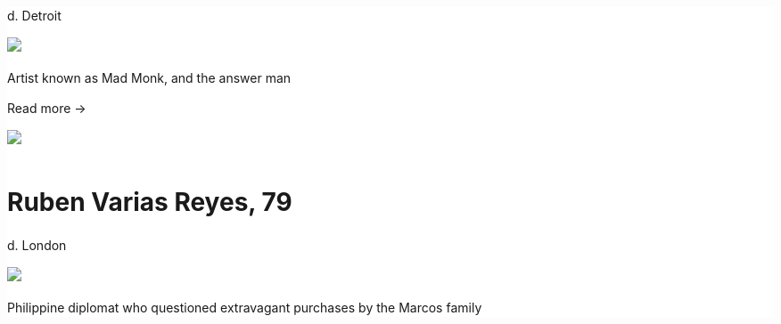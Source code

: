 <div class="g-meta">

<span class="g-loc">d.
Detroit</span>

</div>

<div class="g-image g-asset-inner">

![](https://static01.nyt.com/packages/flash/multimedia/ICONS/transparent.png)

</div>

<div class="g-summ">

Artist known as Mad Monk, and the answer man

</div>

<span class="g-read-more"> Read more →
</span>

</div>

</div>

<div id="ruben-varias-reyes" class="g-obit story">

[](https://www.nytimes.com/2020/06/02/obituaries/ruben-varias-reyes-coronavirus-dead.html)

<div class="g-desktop-image">

<div class="g-image g-asset-inner">

![](https://static01.nyt.com/packages/flash/multimedia/ICONS/transparent.png)

</div>

</div>

<div class="g-desktop-flex-wrapper-text">

# Ruben Varias Reyes, <span class="g-age">79</span>

<div class="g-meta">

<span class="g-loc">d.
London</span>

</div>

<div class="g-image g-asset-inner">

![](https://static01.nyt.com/packages/flash/multimedia/ICONS/transparent.png)

</div>

<div class="g-summ">

Philippine diplomat who questioned extravagant purchases by the Marcos
family
